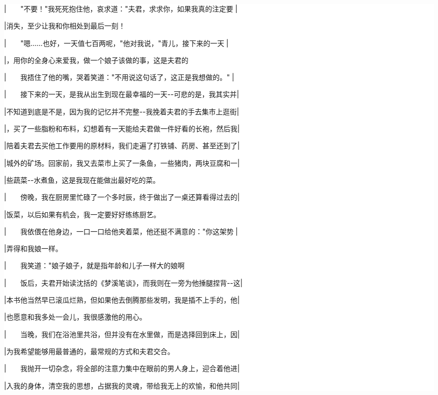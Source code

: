 |　　"不要！"我死死抱住他，哀求道："夫君，求求你，如果我真的注定要 |

|消失，至少让我和你相处到最后一刻！

|　　"嗯......也好，一天值七百两呢，"他对我说，"青儿，接下来的一天 |

|，用你的全身心来爱我，做一个娘子该做的事，这是夫君的

|　　我捂住了他的嘴，哭着笑道："不用说这句话了，这正是我想做的。"  |

|　　接下来的一天，是我从出生到现在最幸福的一天--可悲的是，我其实并|

|不知道到底是不是，因为我的记忆并不完整--我挽着夫君的手去集市上逛街|

|，买了一些脂粉和布料，幻想着有一天能给夫君做一件好看的长袍，然后我|

|陪着夫君去买他工作要用的原材料，我们走遍了打铁铺、药房、甚至还到了|

|城外的矿场。回家前，我又去菜市上买了一条鱼，一些猪肉，两块豆腐和一|

|些蔬菜--水煮鱼，这是我现在能做出最好吃的菜。

|　　傍晚，我在厨房里忙碌了一个多时辰，终于做出了一桌还算看得过去的|

|饭菜，以后如果有机会，我一定要好好练练厨艺。

|　　我依偎在他身边，一口一口给他夹着菜，他还挺不满意的："你这架势 |

|弄得和我娘一样。

|　　我笑道："娘子娘子，就是指年龄和儿子一样大的娘啊

|　　饭后，夫君开始读沈括的《梦溪笔谈》，而我则在一旁为他捶腿捏背--这|

|本书他当然早已滚瓜烂熟，但如果他去倒腾那些发明，我是插不上手的，他|

|也愿意和我多处一会儿，我很感激他的用心。

|　　当晚，我们在浴池里共浴，但并没有在水里做，而是选择回到床上，因|

|为我希望能够用最普通的，最常规的方式和夫君交合。

|　　我抛开一切杂念，将全部的注意力集中在眼前的男人身上，迎合着他进|

|入我的身体，清空我的思想，占据我的灵魂，带给我无上的欢愉，和他共同|
